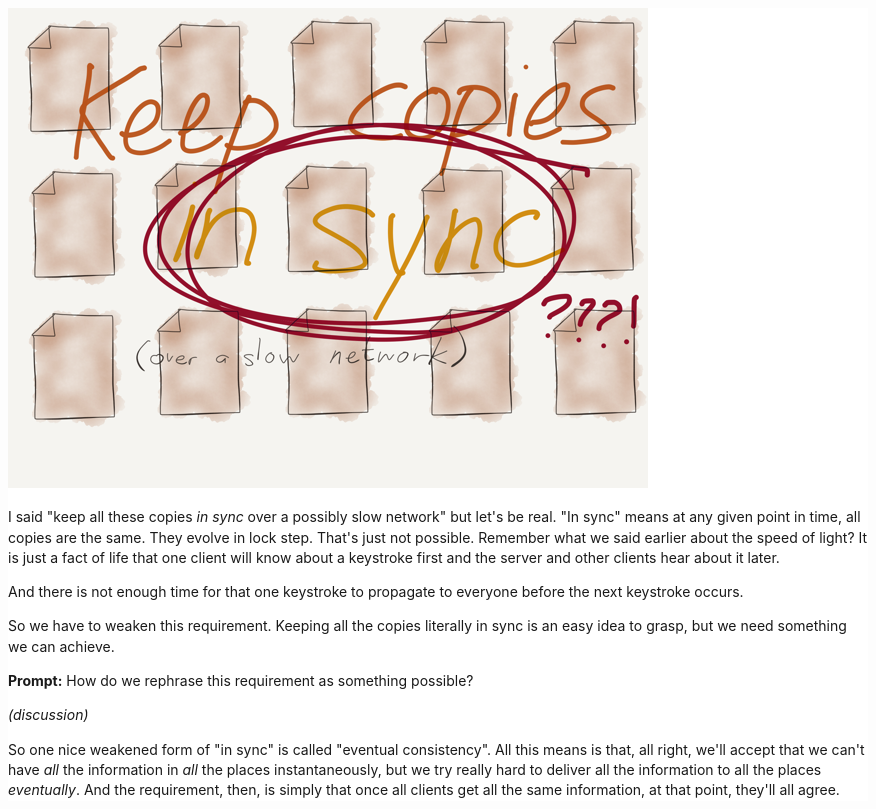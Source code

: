 ![(slide: circle "in sync", add "??!?!")](images/goal-impossible.png)

I said "keep all these copies *in sync* over a possibly slow network"
but let's be real.
"In sync" means at any given point in time, all copies are the same.
They evolve in lock step.
That's just not possible.
Remember what we said earlier about the speed of light?
It is just a fact of life
that one client will know about a keystroke first
and the server and other clients hear about it later.

And there is not enough time
for that one keystroke to propagate to everyone
before the next keystroke occurs.

So we have to weaken this requirement.
Keeping all the copies literally in sync is an easy idea to grasp,
but we need something we can achieve.

**Prompt:** How do we rephrase this requirement as something possible?

*(discussion)*

So one nice weakened form of "in sync" is called "eventual consistency".
All this means is that, all right,
we'll accept that we can't have *all* the information
in *all* the places
instantaneously,
but we try really hard to deliver all the information to all the places
*eventually*.
And the requirement, then, is simply that
once all clients get all the same information,
at that point, they'll all agree.
